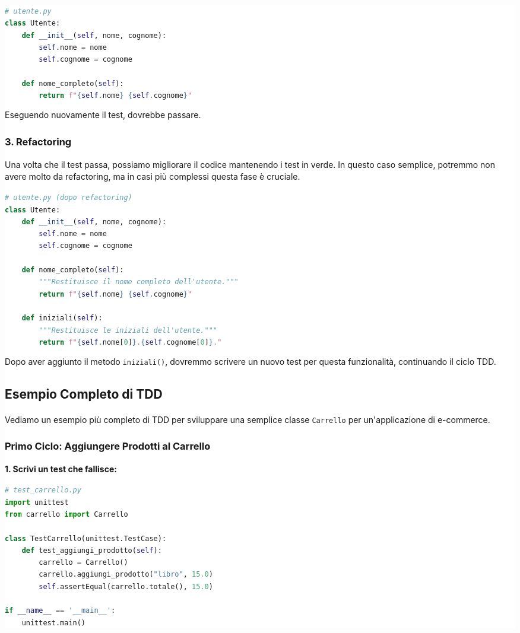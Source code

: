 ```python
# utente.py
class Utente:
    def __init__(self, nome, cognome):
        self.nome = nome
        self.cognome = cognome
    
    def nome_completo(self):
        return f"{self.nome} {self.cognome}"
```

Eseguendo nuovamente il test, dovrebbe passare.

### 3. Refactoring

Una volta che il test passa, possiamo migliorare il codice mantenendo i test in verde. In questo caso semplice, potremmo non avere molto da refactoring, ma in casi più complessi questa fase è cruciale.

```python
# utente.py (dopo refactoring)
class Utente:
    def __init__(self, nome, cognome):
        self.nome = nome
        self.cognome = cognome
    
    def nome_completo(self):
        """Restituisce il nome completo dell'utente."""
        return f"{self.nome} {self.cognome}"
    
    def iniziali(self):
        """Restituisce le iniziali dell'utente."""
        return f"{self.nome[0]}.{self.cognome[0]}."
```

Dopo aver aggiunto il metodo `iniziali()`, dovremmo scrivere un nuovo test per questa funzionalità, continuando il ciclo TDD.

## Esempio Completo di TDD

Vediamo un esempio più completo di TDD per sviluppare una semplice classe `Carrello` per un'applicazione di e-commerce.

### Primo Ciclo: Aggiungere Prodotti al Carrello

**1. Scrivi un test che fallisce:**

```python
# test_carrello.py
import unittest
from carrello import Carrello

class TestCarrello(unittest.TestCase):
    def test_aggiungi_prodotto(self):
        carrello = Carrello()
        carrello.aggiungi_prodotto("libro", 15.0)
        self.assertEqual(carrello.totale(), 15.0)

if __name__ == '__main__':
    unittest.main()
```

